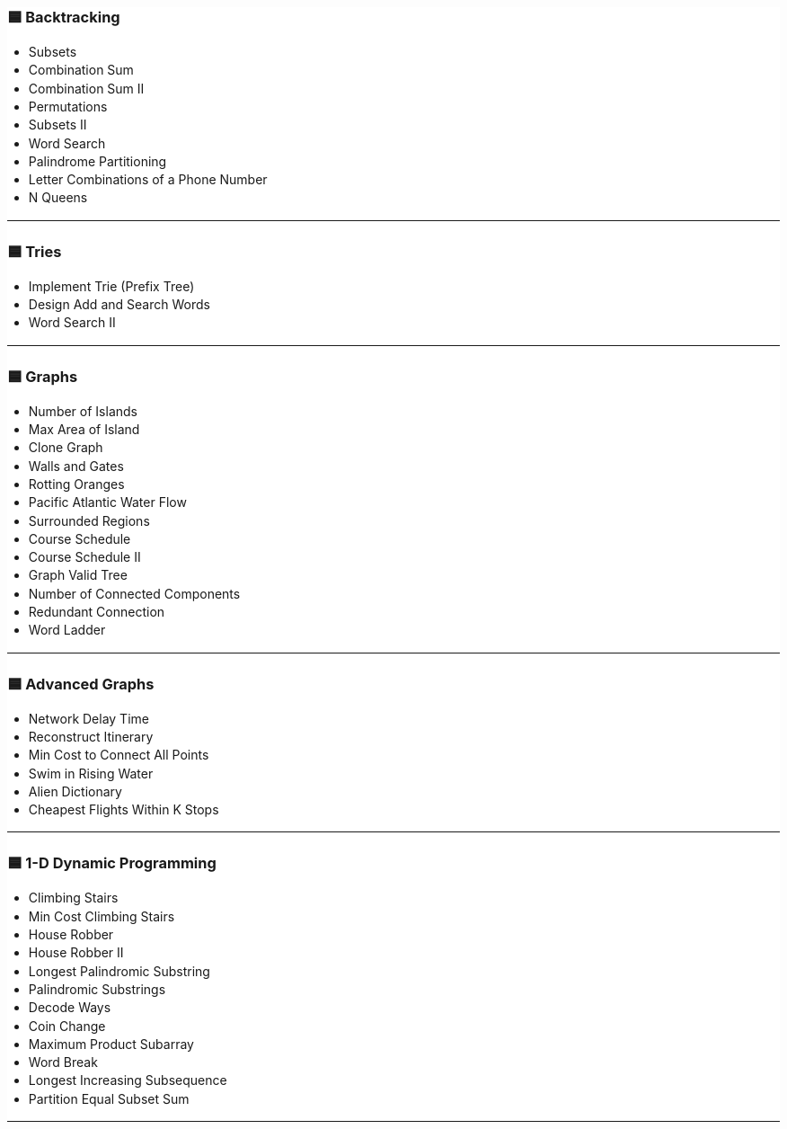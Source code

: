 
### 🟦 Backtracking
- Subsets  
- Combination Sum  
- Combination Sum II  
- Permutations  
- Subsets II  
- Word Search  
- Palindrome Partitioning  
- Letter Combinations of a Phone Number  
- N Queens  

---

### 🟦 Tries
- Implement Trie (Prefix Tree)  
- Design Add and Search Words  
- Word Search II  

---

### 🟦 Graphs
- Number of Islands  
- Max Area of Island  
- Clone Graph  
- Walls and Gates  
- Rotting Oranges  
- Pacific Atlantic Water Flow  
- Surrounded Regions  
- Course Schedule  
- Course Schedule II  
- Graph Valid Tree  
- Number of Connected Components  
- Redundant Connection  
- Word Ladder  

---

### 🟦 Advanced Graphs
- Network Delay Time  
- Reconstruct Itinerary  
- Min Cost to Connect All Points  
- Swim in Rising Water  
- Alien Dictionary  
- Cheapest Flights Within K Stops  

---

### 🟦 1-D Dynamic Programming
- Climbing Stairs  
- Min Cost Climbing Stairs  
- House Robber  
- House Robber II  
- Longest Palindromic Substring  
- Palindromic Substrings  
- Decode Ways  
- Coin Change  
- Maximum Product Subarray  
- Word Break  
- Longest Increasing Subsequence  
- Partition Equal Subset Sum  

---